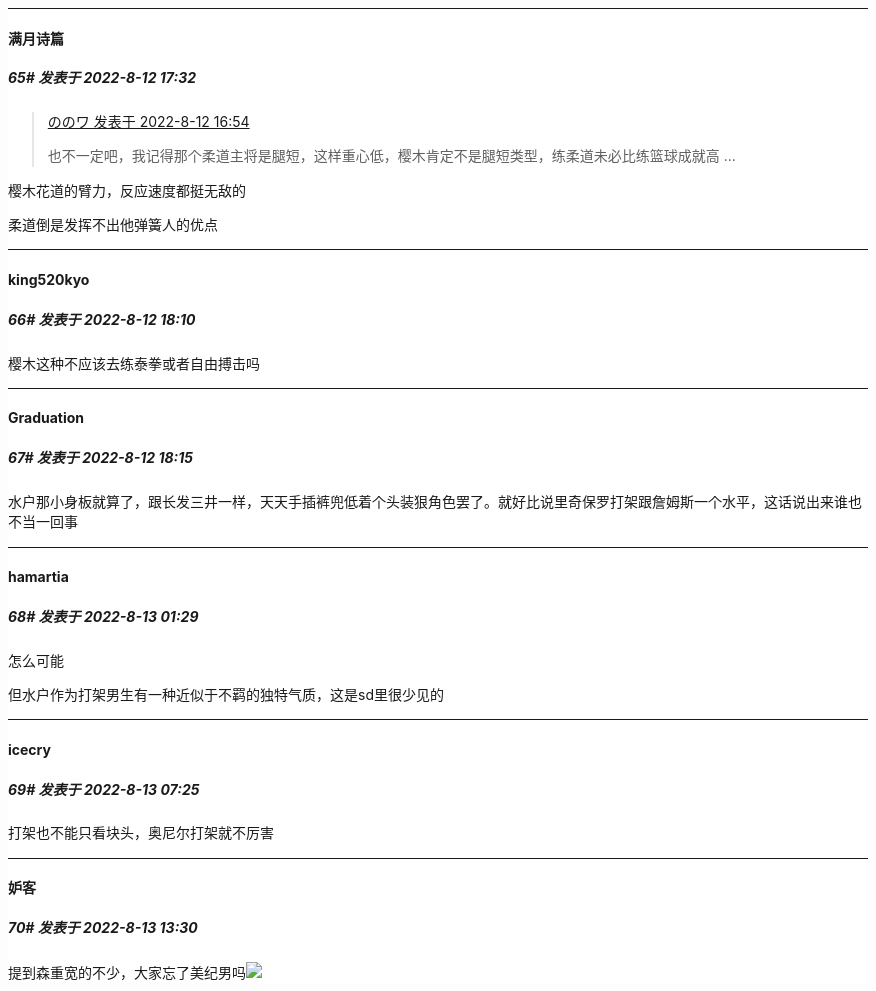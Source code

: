 *****

####  满月诗篇  
##### 65#       发表于 2022-8-12 17:32

<blockquote><a href="httphttps://bbs.saraba1st.com/2b/forum.php?mod=redirect&amp;goto=findpost&amp;pid=57035956&amp;ptid=2086271" target="_blank">ののワ 发表于 2022-8-12 16:54</a>

也不一定吧，我记得那个柔道主将是腿短，这样重心低，樱木肯定不是腿短类型，练柔道未必比练篮球成就高 ...</blockquote>
樱木花道的臂力，反应速度都挺无敌的

柔道倒是发挥不出他弹簧人的优点



*****

####  king520kyo  
##### 66#       发表于 2022-8-12 18:10

樱木这种不应该去练泰拳或者自由搏击吗



*****

####  Graduation  
##### 67#       发表于 2022-8-12 18:15

水户那小身板就算了，跟长发三井一样，天天手插裤兜低着个头装狠角色罢了。就好比说里奇保罗打架跟詹姆斯一个水平，这话说出来谁也不当一回事



*****

####  hamartia  
##### 68#       发表于 2022-8-13 01:29

怎么可能

但水户作为打架男生有一种近似于不羁的独特气质，这是sd里很少见的



*****

####  icecry  
##### 69#       发表于 2022-8-13 07:25

打架也不能只看块头，奥尼尔打架就不厉害



*****

####  妒客  
##### 70#       发表于 2022-8-13 13:30

提到森重宽的不少，大家忘了美纪男吗<img src="https://static.saraba1st.com/image/smiley/face2017/067.png" referrerpolicy="no-referrer">
